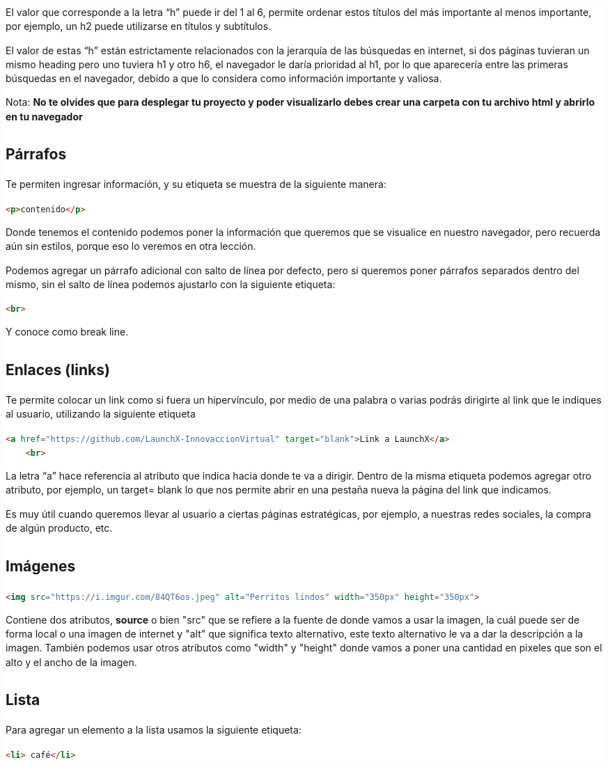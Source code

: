 El valor que corresponde a la letra “h” puede ir del 1 al 6, permite ordenar estos títulos del más importante al menos importante, por ejemplo, un h2 puede utilizarse en títulos y subtítulos.

El valor de estas “h” están estrictamente relacionados con la jerarquía de las búsquedas en internet, si dos páginas tuvieran un mismo heading pero uno tuviera h1 y otro h6, el navegador le daría prioridad al h1, por lo que aparecería entre las primeras búsquedas en el navegador, debido a que lo considera como información importante y valiosa. 


Nota: **No te olvides que para desplegar tu proyecto y poder visualizarlo debes crear una carpeta con tu archivo html y abrirlo en tu navegador**

## Párrafos 
Te permiten ingresar información, y su etiqueta se muestra de la siguiente manera: 
~~~html
<p>contenido</p> 
~~~

Donde tenemos el contenido podemos poner la información que queremos que se visualice en nuestro navegador, pero recuerda aún sin estilos, porque eso lo veremos en otra lección. 

Podemos agregar un párrafo adicional con salto de línea por defecto, pero si queremos poner párrafos separados dentro del mismo, sin el salto de línea podemos ajustarlo con la siguiente etiqueta:
~~~html
<br>
~~~ 
Y conoce como break line. 
  ## Enlaces (links)
Te permite colocar un link como si fuera un hipervínculo, por medio de una palabra o varias podrás dirigirte al link que le indiques al usuario, utilizando la siguiente etiqueta 
~~~html
<a href="https://github.com/LaunchX-InnovaccionVirtual" target="blank">Link a LaunchX</a>
    <br>
~~~
La letra “a” hace referencia al atributo que indica hacia donde te va a dirigir. 
Dentro de la misma etiqueta podemos agregar otro atributo, por ejemplo, un target= blank lo que nos permite abrir en una pestaña nueva la página del link que indicamos. 

Es muy útil cuando queremos llevar al usuario a ciertas páginas estratégicas, por ejemplo, a nuestras redes sociales, la compra de algún producto, etc. 

## Imágenes 
~~~html
<img src="https://i.imgur.com/84QT6os.jpeg" alt="Perritos lindos" width="350px" height="350px">
~~~

Contiene dos atributos, **source** o bien "src" que se refiere a la fuente de donde vamos a usar la imagen, la cuál puede ser de forma local o una imagen de internet  y "alt" que significa texto alternativo, este texto alternativo le va a dar la descripción a la imagen. 
También podemos usar otros atributos como "width" y "height"  donde vamos a poner una cantidad en pixeles que son el alto y el ancho de la imagen. 

## Lista
Para agregar un elemento a la lista usamos la siguiente etiqueta: 
~~~html
<li> café</li>
~~~
 